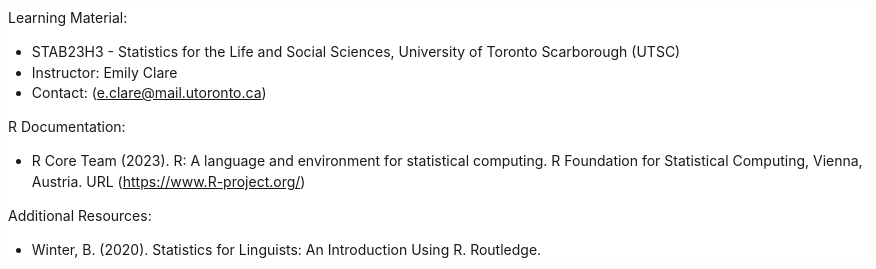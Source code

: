 Learning Material:

- STAB23H3 - Statistics for the Life and Social Sciences, University of Toronto Scarborough (UTSC)
- Instructor: Emily Clare
- Contact: (e.clare@mail.utoronto.ca)

R Documentation:

- R Core Team (2023). R: A language and environment for statistical computing. R Foundation for Statistical Computing, Vienna, Austria. URL (https://www.R-project.org/)

Additional Resources:

- Winter, B. (2020). Statistics for Linguists: An Introduction Using R. Routledge.
